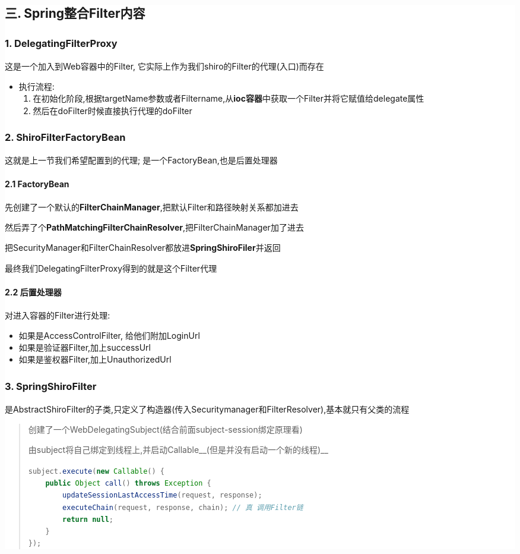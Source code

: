 



## 三. Spring整合Filter内容

### 1. DelegatingFilterProxy

这是一个加入到Web容器中的Filter, 它实际上作为我们shiro的Filter的代理(入口)而存在

* 执行流程:
  1. 在初始化阶段,根据targetName参数或者Filtername,从**ioc容器**中获取一个Filter并将它赋值给delegate属性
  2. 然后在doFilter时候直接执行代理的doFilter

### 2. ShiroFilterFactoryBean

这就是上一节我们希望配置到的代理; 是一个FactoryBean,也是后置处理器

#### 2.1 FactoryBean

先创建了一个默认的**FilterChainManager**,把默认Filter和路径映射关系都加进去

然后弄了个**PathMatchingFilterChainResolver**,把FilterChainManager加了进去

把SecurityManager和FilterChainResolver都放进**SpringShiroFiler**并返回

最终我们DelegatingFilterProxy得到的就是这个Filter代理

#### 2.2 后置处理器

对进入容器的Filter进行处理:

* 如果是AccessControlFilter, 给他们附加LoginUrl
* 如果是验证器Filter,加上successUrl
* 如果是鉴权器Filter,加上UnauthorizedUrl

### 3. SpringShiroFilter

是AbstractShiroFilter的子类,只定义了构造器(传入Securitymanager和FilterResolver),基本就只有父类的流程

> 创建了一个WebDelegatingSubject(结合前面subject-session绑定原理看)
>
> 由subject将自己绑定到线程上,并启动Callable__(但是并没有启动一个新的线程)__
>
> ```java
> subject.execute(new Callable() {
>     public Object call() throws Exception {
>         updateSessionLastAccessTime(request, response);
>         executeChain(request, response, chain); // 真 调用Filter链
>         return null;
>     }
> });
> ```
>
> 
